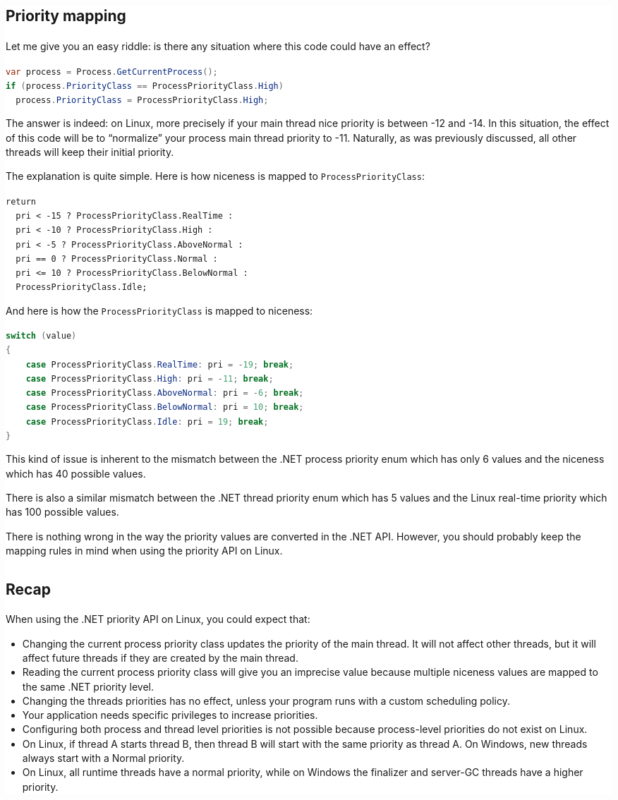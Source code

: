 ## Priority mapping

Let me give you an easy riddle: is there any situation where this code could have an effect?

```csharp
var process = Process.GetCurrentProcess();
if (process.PriorityClass == ProcessPriorityClass.High)
  process.PriorityClass = ProcessPriorityClass.High;
```

The answer is indeed: on Linux, more precisely if your main thread nice priority is between -12 and -14. In this situation, the effect of this code will be to “normalize” your process main thread priority to -11. Naturally, as was previously discussed, all other threads will keep their initial priority.

The explanation is quite simple. Here is how niceness is mapped to `ProcessPriorityClass`:

```
return
  pri < -15 ? ProcessPriorityClass.RealTime :
  pri < -10 ? ProcessPriorityClass.High :
  pri < -5 ? ProcessPriorityClass.AboveNormal :
  pri == 0 ? ProcessPriorityClass.Normal :
  pri <= 10 ? ProcessPriorityClass.BelowNormal :
  ProcessPriorityClass.Idle;
```

And here is how the `ProcessPriorityClass` is mapped to niceness:

```csharp
switch (value)
{
    case ProcessPriorityClass.RealTime: pri = -19; break;
    case ProcessPriorityClass.High: pri = -11; break;
    case ProcessPriorityClass.AboveNormal: pri = -6; break;
    case ProcessPriorityClass.BelowNormal: pri = 10; break;
    case ProcessPriorityClass.Idle: pri = 19; break;
}
```

This kind of issue is inherent to the mismatch between the .NET process priority enum which has only 6 values and the niceness which has 40 possible values.

There is also a similar mismatch between the .NET thread priority enum which has 5 values and the Linux real-time priority which has 100 possible values.

There is nothing wrong in the way the priority values are converted in the .NET API. However, you should probably keep the mapping rules in mind when using the priority API on Linux.

## Recap

When using the .NET priority API on Linux, you could expect that:

*   Changing the current process priority class updates the priority of the main thread. It will not affect other threads, but it will affect future threads if they are created by the main thread.
*   Reading the current process priority class will give you an imprecise value because multiple niceness values are mapped to the same .NET priority level.
*   Changing the threads priorities has no effect, unless your program runs with a custom scheduling policy.
*   Your application needs specific privileges to increase priorities.
*   Configuring both process and thread level priorities is not possible because process-level priorities do not exist on Linux.
*   On Linux, if thread A starts thread B, then thread B will start with the same priority as thread A. On Windows, new threads always start with a Normal priority.
*   On Linux, all runtime threads have a normal priority, while on Windows the finalizer and server-GC threads have a higher priority.
